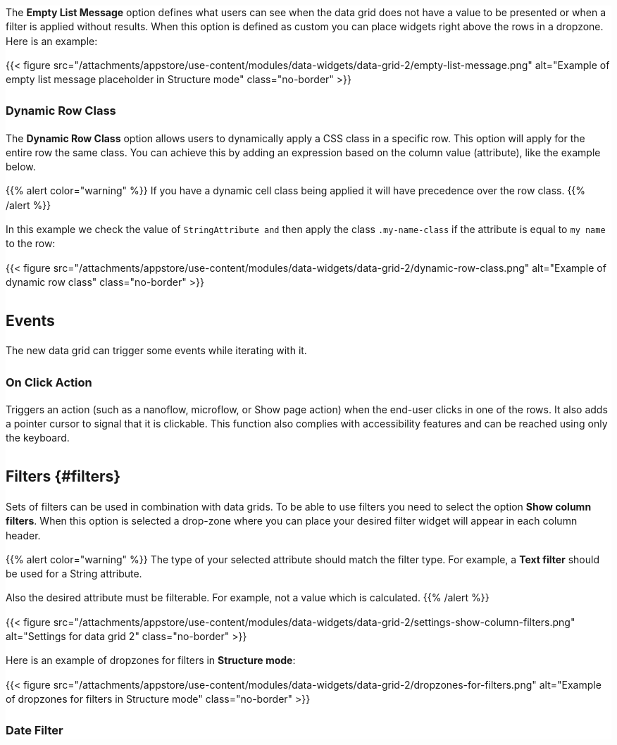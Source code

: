 The **Empty List Message** option defines what users can see when the data grid does not have a value to be presented or when a filter is applied without results. When this option is defined as custom you can place widgets right above the rows in a dropzone. Here is an example:

{{< figure src="/attachments/appstore/use-content/modules/data-widgets/data-grid-2/empty-list-message.png" alt="Example of empty list message placeholder in Structure mode" class="no-border" >}}

### Dynamic Row Class

The **Dynamic Row Class** option allows users to dynamically apply a CSS class in a specific row. This option will apply for the entire row the same class. You can achieve this by adding an expression based on the column value (attribute), like the example below.

{{% alert color="warning" %}}
If you have a dynamic cell class being applied it will have precedence over the row class.
{{% /alert %}}

In this example we check the value of `StringAttribute and` then apply the class `.my-name-class` if the attribute is equal to `my name` to the row:

{{< figure src="/attachments/appstore/use-content/modules/data-widgets/data-grid-2/dynamic-row-class.png" alt="Example of dynamic row class" class="no-border" >}}

## Events

The new data grid can trigger some events while iterating with it.

### On Click Action

Triggers an action (such as a nanoflow, microflow, or Show page action) when the end-user clicks in one of the rows. It also adds a pointer cursor to signal that it is clickable. This function also complies with accessibility features and can be reached using only the keyboard.

## Filters {#filters}

Sets of filters can be used in combination with data grids. To be able to use filters you need to select the option **Show column filters**. When this option is selected a drop-zone where you can place your desired filter widget will appear in each column header.

{{% alert color="warning" %}}
The type of your selected attribute should match the filter type. For example, a **Text filter** should be used for a String attribute.

Also the desired attribute must be filterable. For example, not a value which is calculated.
{{% /alert %}}

{{< figure src="/attachments/appstore/use-content/modules/data-widgets/data-grid-2/settings-show-column-filters.png" alt="Settings for data grid 2" class="no-border" >}}

Here is an example of dropzones for filters in **Structure mode**:

{{< figure src="/attachments/appstore/use-content/modules/data-widgets/data-grid-2/dropzones-for-filters.png" alt="Example of dropzones for filters in Structure mode" class="no-border" >}}

### Date Filter
